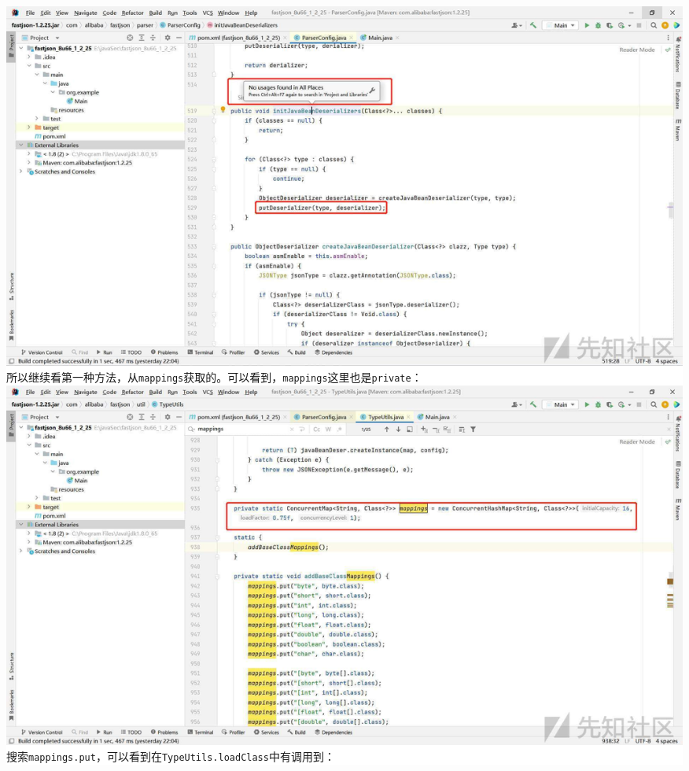 [![](assets/1706233003-dd1fccfa260a647487d7d9f65ae81859.jpeg)](https://xzfile.aliyuncs.com/media/upload/picture/20240124170505-aa4dae8a-ba97-1.jpeg)  
所以继续看第一种方法，从`mappings`获取的。可以看到，`mappings`这里也是`private`：  
[![](assets/1706233003-0a2eb641960a4a37e6b8b39ea935ee49.jpeg)](https://xzfile.aliyuncs.com/media/upload/picture/20240124170506-aaeb3790-ba97-1.jpeg)  
搜索`mappings.put`，可以看到在`TypeUtils.loadClass`中有调用到：  